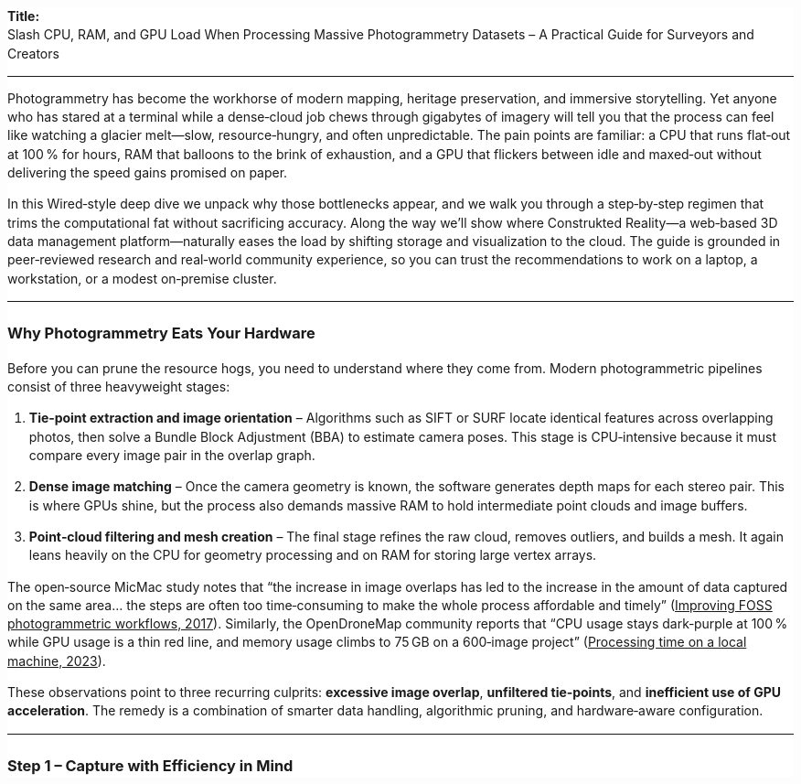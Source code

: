 **Title:**  
Slash CPU, RAM, and GPU Load When Processing Massive Photogrammetry Datasets – A Practical Guide for Surveyors and Creators  

---  

Photogrammetry has become the workhorse of modern mapping, heritage preservation, and immersive storytelling. Yet anyone who has stared at a terminal while a dense‑cloud job chews through gigabytes of imagery will tell you that the process can feel like watching a glacier melt—slow, resource‑hungry, and often unpredictable. The pain points are familiar: a CPU that runs flat‑out at 100 % for hours, RAM that balloons to the brink of exhaustion, and a GPU that flickers between idle and maxed‑out without delivering the speed gains promised on paper.  

In this Wired‑style deep dive we unpack why those bottlenecks appear, and we walk you through a step‑by‑step regimen that trims the computational fat without sacrificing accuracy. Along the way we’ll show where Construkted Reality—a web‑based 3D data management platform—naturally eases the load by shifting storage and visualization to the cloud. The guide is grounded in peer‑reviewed research and real‑world community experience, so you can trust the recommendations to work on a laptop, a workstation, or a modest on‑premise cluster.  

---  

### Why Photogrammetry Eats Your Hardware  

Before you can prune the resource hogs, you need to understand where they come from. Modern photogrammetric pipelines consist of three heavyweight stages:  

1. **Tie‑point extraction and image orientation** – Algorithms such as SIFT or SURF locate identical features across overlapping photos, then solve a Bundle Block Adjustment (BBA) to estimate camera poses. This stage is CPU‑intensive because it must compare every image pair in the overlap graph.  

2. **Dense image matching** – Once the camera geometry is known, the software generates depth maps for each stereo pair. This is where GPUs shine, but the process also demands massive RAM to hold intermediate point clouds and image buffers.  

3. **Point‑cloud filtering and mesh creation** – The final stage refines the raw cloud, removes outliers, and builds a mesh. It again leans heavily on the CPU for geometry processing and on RAM for storing large vertex arrays.  

The open‑source MicMac study notes that “the increase in image overlaps has led to the increase in the amount of data captured on the same area… the steps are often too time‑consuming to make the whole process affordable and timely” ([Improving FOSS photogrammetric workflows, 2017](https://opengeospatialdata.springeropen.com/articles/10.1186/s40965-017-0024-5)). Similarly, the OpenDroneMap community reports that “CPU usage stays dark‑purple at 100 % while GPU usage is a thin red line, and memory usage climbs to 75 GB on a 600‑image project” ([Processing time on a local machine, 2023](https://community.opendronemap.org/t/processing-time-on-a-local-machine/17006)).  

These observations point to three recurring culprits: **excessive image overlap**, **unfiltered tie‑points**, and **inefficient use of GPU acceleration**. The remedy is a combination of smarter data handling, algorithmic pruning, and hardware‑aware configuration.  

---  

### Step 1 – Capture with Efficiency in Mind  
